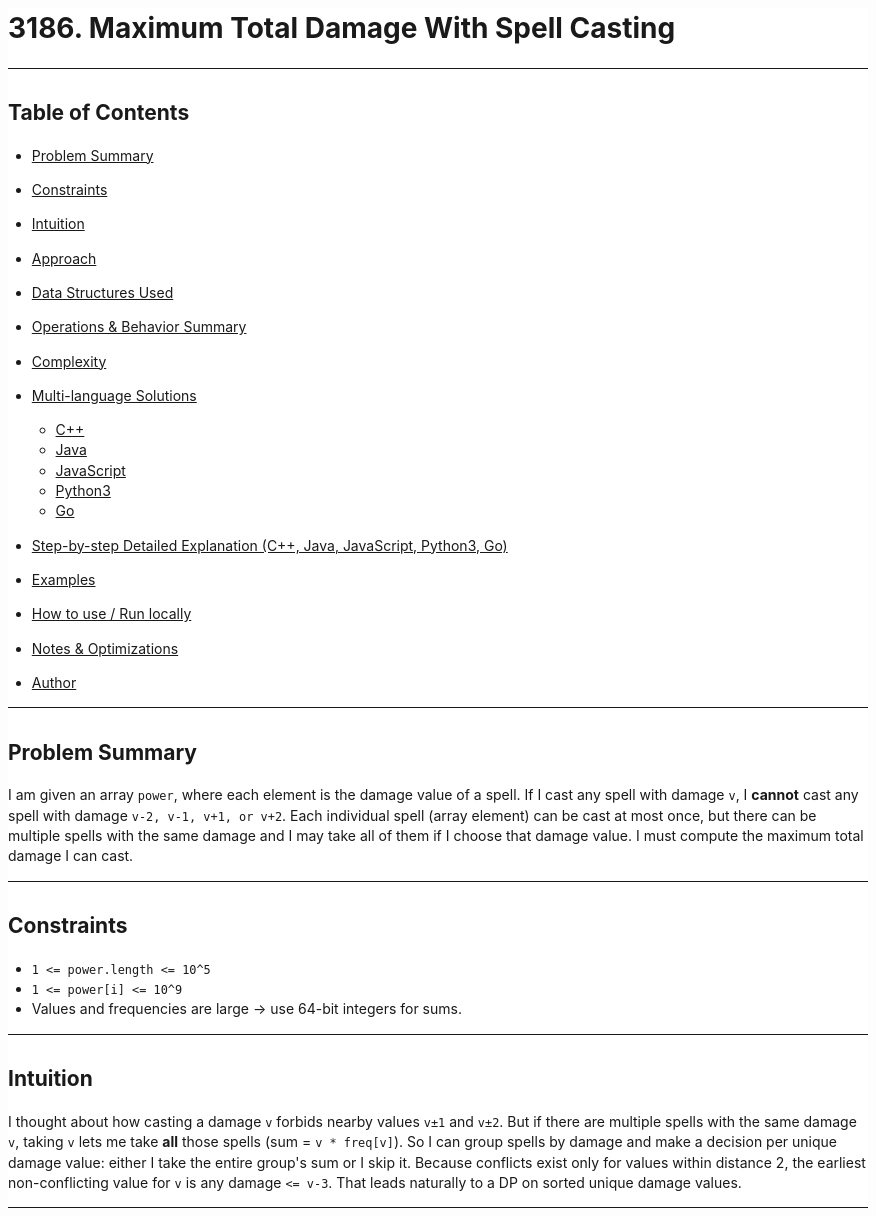 # 3186. Maximum Total Damage With Spell Casting

---

## Table of Contents

* [Problem Summary](#problem-summary)
* [Constraints](#constraints)
* [Intuition](#intuition)
* [Approach](#approach)
* [Data Structures Used](#data-structures-used)
* [Operations & Behavior Summary](#operations--behavior-summary)
* [Complexity](#complexity)
* [Multi-language Solutions](#multi-language-solutions)

  * [C++](#c)
  * [Java](#java)
  * [JavaScript](#javascript)
  * [Python3](#python3)
  * [Go](#go)
* [Step-by-step Detailed Explanation (C++, Java, JavaScript, Python3, Go)](#step-by-step-detailed-explanation-c-java-javascript-python3-go)
* [Examples](#examples)
* [How to use / Run locally](#how-to-use--run-locally)
* [Notes & Optimizations](#notes--optimizations)
* [Author](#author)

---

## Problem Summary

I am given an array `power`, where each element is the damage value of a spell. If I cast any spell with damage `v`, I **cannot** cast any spell with damage `v-2, v-1, v+1, or v+2`. Each individual spell (array element) can be cast at most once, but there can be multiple spells with the same damage and I may take all of them if I choose that damage value. I must compute the maximum total damage I can cast.

---

## Constraints

* `1 <= power.length <= 10^5`
* `1 <= power[i] <= 10^9`
* Values and frequencies are large → use 64-bit integers for sums.

---

## Intuition

I thought about how casting a damage `v` forbids nearby values `v±1` and `v±2`. But if there are multiple spells with the same damage `v`, taking `v` lets me take **all** those spells (sum = `v * freq[v]`). So I can group spells by damage and make a decision per unique damage value: either I take the entire group's sum or I skip it. Because conflicts exist only for values within distance 2, the earliest non-conflicting value for `v` is any damage `<= v-3`. That leads naturally to a DP on sorted unique damage values.

---